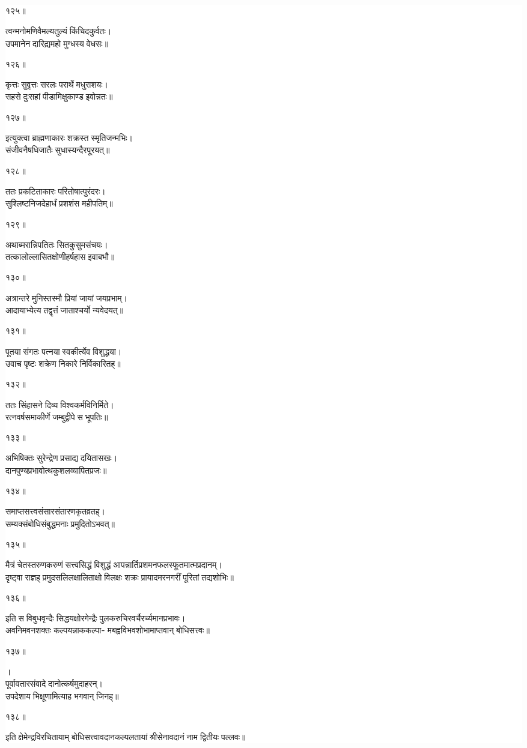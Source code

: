 १२५॥

त्वन्मनोमणिवैमल्यतुल्यं किंचिदकुर्वतः।  
उपमानेन दारिद्य्रमहो मुग्धस्य वेधसः॥

१२६॥

कृत्तः सुवृत्तः सरलः परार्थे मधुराशयः।  
सहसे दुःसहां पीडामिक्षुकाण्ड इवोन्नतः॥

१२७॥

इत्युक्त्वा ब्राह्मणाकारः शक्रस्त स्मृतिजन्मभिः।  
संजीवनैषधिजातैः सुधास्यन्दैरपूरयत्॥

१२८॥

ततः प्रकटिताकारः परितोषात्पुरंदरः।  
सुश्लिष्टनिजदेहार्धं प्रशशंस महीपतिम्॥

१२९॥

अथाब्मरान्निपतितः सितकुसुमसंचयः।  
तत्कालोल्लासितक्षोणीहर्षहास इवाबभौ॥

१३०॥

अत्रान्तरे मुनिस्तस्मौ प्रियां जायां जयप्रभाम्।  
आदायाभ्येत्य तद्वृत्तं जाताश्चर्यो न्यवेदयत्॥

१३१॥

पूतया संगतः पत्नया स्वकीर्त्येव विशुद्धया।  
उवाच पृष्टः शक्रेण निकारे निर्विकारितह्॥

१३२॥

ततः सिंहासने दिव्य विश्वकर्मविनिर्मिते।  
रत्नवर्षसमाकीर्णे जम्बुद्वीपे स भूपतिः॥

१३३॥

अभिषिक्तः सुरेन्द्रेण प्रसाद्य दयितासखः।  
दानपुण्यप्रभावोत्थकुशलव्यापितप्रजः॥

१३४॥

समाप्तसत्त्वसंसारसंतारणकृतव्रतह्।  
सम्यक्संबोधिसंबुद्धमनाः प्रमुदितोऽभवत्॥

१३५॥

मैत्रं चेतस्तरुणकरुणं सत्त्वसिद्धं विशुद्धं 
आपन्नार्तिप्रशमनफलस्फूतमात्मप्रदानम्।  
दृष्ट्वा राज्ञह् प्रमुदसलिलक्षालिताक्षो विलक्षः 
शक्रः प्रायादमरनगरीं पूरितां तद्यशोभिः॥

१३६॥

इति स विबुधवृन्दैः सिद्धयक्षोरगेन्द्रैः पुलकरुचिरवर्चैरर्च्यमानप्रभावः।  
अवनिमवनशक्तः कल्पयन्नाककल्पा- 
मबह्वविभवशोभामाप्तवान् बोधिसत्त्वः॥

१३७॥

।  
पूर्वावतारसंवादे दानोत्कर्षमुदाहरन्।  
उपदेशाय भिक्षूणामित्याह भगवान् जिनह्॥

१३८॥

इति क्षेमेन्द्रविरचितायाम् बोधिसत्त्वावदानकल्पलतायां 
श्रीसेनावदानं नाम द्वितीयः पल्लवः॥

